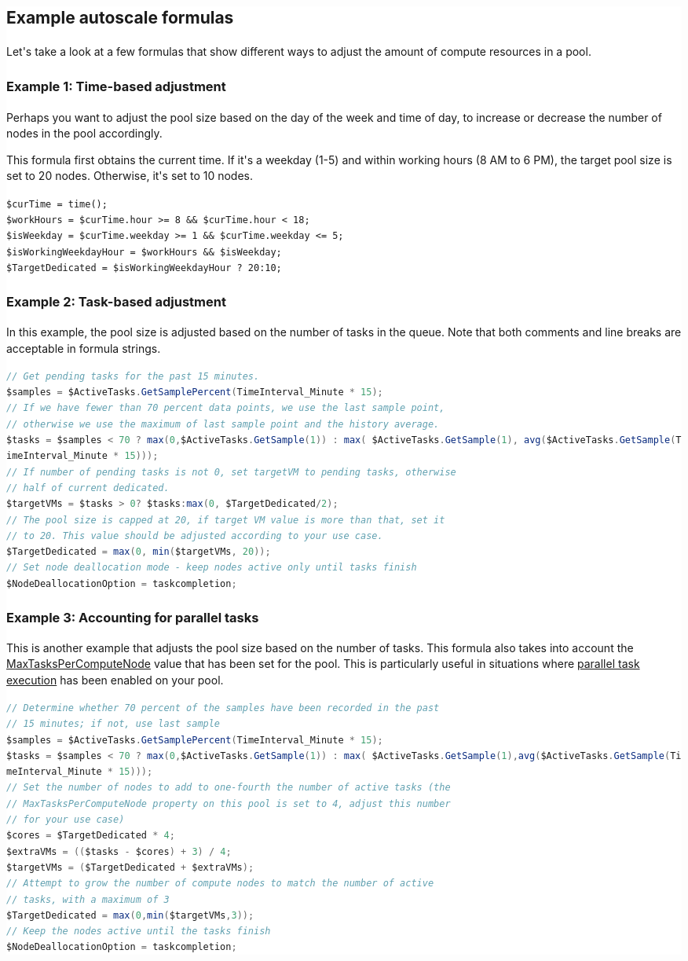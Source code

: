 ## Example autoscale formulas
Let's take a look at a few formulas that show different ways to adjust the amount of compute resources in a pool.

### Example 1: Time-based adjustment
Perhaps you want to adjust the pool size based on the day of the week and time of day, to increase or decrease the number of nodes in the pool accordingly.

This formula first obtains the current time. If it's a weekday (1-5) and within working hours (8 AM to 6 PM), the target pool size is set to 20 nodes. Otherwise, it's set to 10 nodes.

```
$curTime = time();
$workHours = $curTime.hour >= 8 && $curTime.hour < 18;
$isWeekday = $curTime.weekday >= 1 && $curTime.weekday <= 5;
$isWorkingWeekdayHour = $workHours && $isWeekday;
$TargetDedicated = $isWorkingWeekdayHour ? 20:10;
```

### Example 2: Task-based adjustment

In this example, the pool size is adjusted based on the number of tasks in the queue. Note that both comments and line breaks are acceptable in formula strings.

```csharp
// Get pending tasks for the past 15 minutes.
$samples = $ActiveTasks.GetSamplePercent(TimeInterval_Minute * 15);
// If we have fewer than 70 percent data points, we use the last sample point,
// otherwise we use the maximum of last sample point and the history average.
$tasks = $samples < 70 ? max(0,$ActiveTasks.GetSample(1)) : max( $ActiveTasks.GetSample(1), avg($ActiveTasks.GetSample(TimeInterval_Minute * 15)));
// If number of pending tasks is not 0, set targetVM to pending tasks, otherwise
// half of current dedicated.
$targetVMs = $tasks > 0? $tasks:max(0, $TargetDedicated/2);
// The pool size is capped at 20, if target VM value is more than that, set it
// to 20. This value should be adjusted according to your use case.
$TargetDedicated = max(0, min($targetVMs, 20));
// Set node deallocation mode - keep nodes active only until tasks finish
$NodeDeallocationOption = taskcompletion;
```

### Example 3: Accounting for parallel tasks
This is another example that adjusts the pool size based on the number of tasks. This formula also takes into account the [MaxTasksPerComputeNode][net_maxtasks] value that has been set for the pool. This is particularly useful in situations where [parallel task execution](./batch-parallel-node-tasks.md) has been enabled on your pool.

```csharp
// Determine whether 70 percent of the samples have been recorded in the past
// 15 minutes; if not, use last sample
$samples = $ActiveTasks.GetSamplePercent(TimeInterval_Minute * 15);
$tasks = $samples < 70 ? max(0,$ActiveTasks.GetSample(1)) : max( $ActiveTasks.GetSample(1),avg($ActiveTasks.GetSample(TimeInterval_Minute * 15)));
// Set the number of nodes to add to one-fourth the number of active tasks (the
// MaxTasksPerComputeNode property on this pool is set to 4, adjust this number
// for your use case)
$cores = $TargetDedicated * 4;
$extraVMs = (($tasks - $cores) + 3) / 4;
$targetVMs = ($TargetDedicated + $extraVMs);
// Attempt to grow the number of compute nodes to match the number of active
// tasks, with a maximum of 3
$TargetDedicated = max(0,min($targetVMs,3));
// Keep the nodes active until the tasks finish
$NodeDeallocationOption = taskcompletion;
```


[net_api]: https://msdn.microsoft.com/zh-cn/library/azure/mt348682.aspx
[net_batchclient]: http://msdn.microsoft.com/zh-cn/library/azure/microsoft.azure.batch.batchclient.aspx
[net_cloudpool]: https://msdn.microsoft.com/zh-cn/library/azure/microsoft.azure.batch.cloudpool.aspx
[net_cloudpool_autoscaleformula]: https://msdn.microsoft.com/zh-cn/library/azure/microsoft.azure.batch.cloudpool.autoscaleformula.aspx
[net_cloudpool_autoscaleevalinterval]: https://msdn.microsoft.com/zh-cn/library/azure/microsoft.azure.batch.cloudpool.autoscaleevaluationinterval.aspx
[net_enableautoscale]: https://msdn.microsoft.com/zh-cn/library/azure/microsoft.azure.batch.pooloperations.enableautoscale.aspx
[net_maxtasks]: https://msdn.microsoft.com/zh-cn/library/azure/microsoft.azure.batch.cloudpool.maxtaskspercomputenode.aspx
[net_poolops_resizepool]: https://msdn.microsoft.com/zh-cn/library/azure/microsoft.azure.batch.pooloperations.resizepool.aspx
[rest_api]: https://msdn.microsoft.com/zh-cn/library/azure/dn820158.aspx
[rest_autoscaleformula]: https://msdn.microsoft.com/zh-cn/library/azure/dn820173.aspx
[rest_autoscaleinterval]: https://msdn.microsoft.com/zh-cn/library/azure/dn820173.aspx
[rest_enableautoscale]: https://msdn.microsoft.com/zh-cn/library/azure/dn820173.aspx